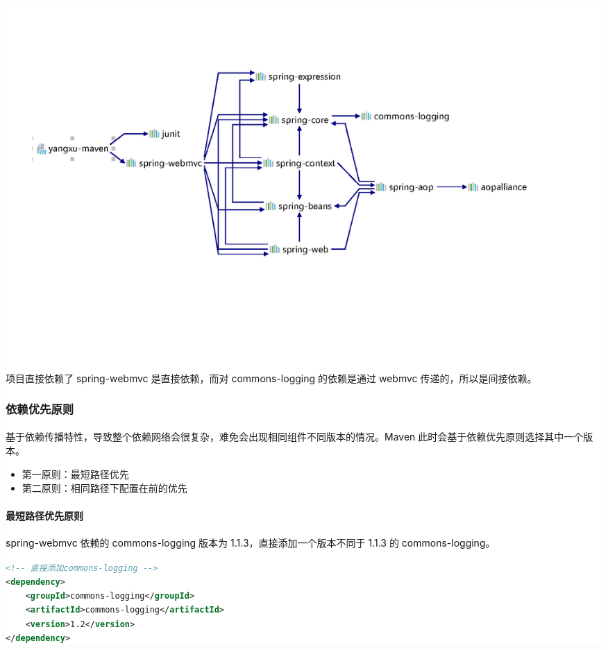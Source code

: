 ![](/img-post/2020-09-02-maven/02-02-SpringMVC的依赖网络.png)

项目直接依赖了 spring-webmvc 是直接依赖，而对 commons-logging 的依赖是通过 webmvc 传递的，所以是间接依赖。

### 依赖优先原则

基于依赖传播特性，导致整个依赖网络会很复杂，难免会出现相同组件不同版本的情况。Maven 此时会基于依赖优先原则选择其中一个版本。

- 第一原则：最短路径优先
- 第二原则：相同路径下配置在前的优先

#### 最短路径优先原则

spring-webmvc 依赖的 commons-logging 版本为 1.1.3，直接添加一个版本不同于 1.1.3 的 commons-logging。

```xml
<!-- 直接添加commons-logging -->
<dependency>
    <groupId>commons-logging</groupId>
    <artifactId>commons-logging</artifactId>
    <version>1.2</version>
</dependency>

```
